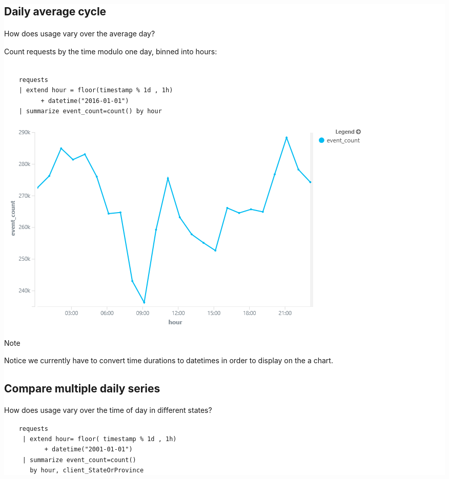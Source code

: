 ## Daily average cycle
How does usage vary over the average day?

Count requests by the time modulo one day, binned into hours:

```AIQL

    requests
    | extend hour = floor(timestamp % 1d , 1h) 
          + datetime("2016-01-01")
    | summarize event_count=count() by hour
```

![Line chart of hours in an average day](./media/app-insights-analytics-tour/120.png)

> [!NOTE]
> Notice we currently have to convert time durations to datetimes in order to display on the a chart.
> 
> 

## Compare multiple daily series
How does usage vary over the time of day in different states?

```AIQL
    requests
     | extend hour= floor( timestamp % 1d , 1h)
           + datetime("2001-01-01")
     | summarize event_count=count() 
       by hour, client_StateOrProvince
```
